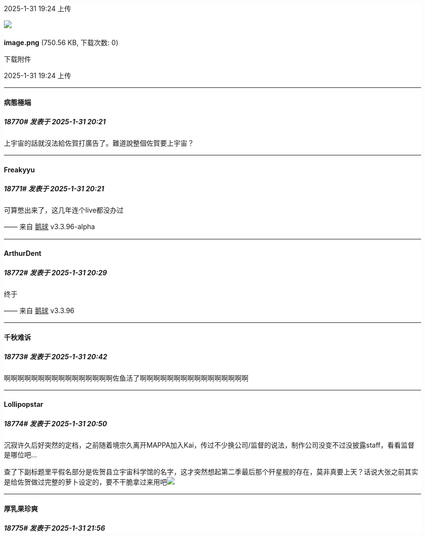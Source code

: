 2025-1-31 19:24 上传

<img src="https://img.saraba1st.com/forum/202501/31/192458ppsplmkp5ssk9uu3.png" referrerpolicy="no-referrer">

<strong>image.png</strong> (750.56 KB, 下载次数: 0)

下载附件

2025-1-31 19:24 上传

*****

####  病態極端  
##### 18770#       发表于 2025-1-31 20:21

上宇宙的話就沒法給佐賀打廣告了。難道說整個佐賀要上宇宙？

*****

####  Freakyyu  
##### 18771#       发表于 2025-1-31 20:21

可算憋出来了，这几年连个live都没办过

—— 来自 [鹅球](https://www.pgyer.com/xfPejhuq) v3.3.96-alpha


*****

####  ArthurDent  
##### 18772#       发表于 2025-1-31 20:29

终于

—— 来自 [鹅球](https://www.pgyer.com/GcUxKd4w) v3.3.96

*****

####  千秋难诉  
##### 18773#       发表于 2025-1-31 20:42

啊啊啊啊啊啊啊啊啊啊啊啊啊啊啊啊佐鱼活了啊啊啊啊啊啊啊啊啊啊啊啊啊啊啊啊

*****

####  Lollipopstar  
##### 18774#       发表于 2025-1-31 20:50

沉寂许久后好突然的定档，之前随着境宗久离开MAPPA加入Kai，传过不少换公司/监督的说法，制作公司没变不过没披露staff，看看监督是哪位吧…

查了下副标题里平假名部分是佐贺县立宇宙科学馆的名字，这才突然想起第二季最后那个歼星舰的存在，莫非真要上天？话说大张之前其实是给佐贺做过完整的萝卜设定的，要不干脆拿过来用吧<img src="https://static.saraba1st.com/image/smiley/face2017/044.png" referrerpolicy="no-referrer">


*****

####  厚乳果珍爽  
##### 18775#       发表于 2025-1-31 21:56
